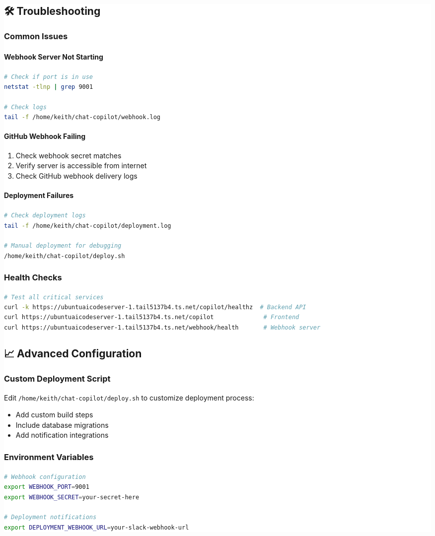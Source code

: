 ## 🛠️ Troubleshooting

### Common Issues

#### Webhook Server Not Starting
```bash
# Check if port is in use
netstat -tlnp | grep 9001

# Check logs
tail -f /home/keith/chat-copilot/webhook.log
```

#### GitHub Webhook Failing
1. Check webhook secret matches
2. Verify server is accessible from internet
3. Check GitHub webhook delivery logs

#### Deployment Failures
```bash
# Check deployment logs
tail -f /home/keith/chat-copilot/deployment.log

# Manual deployment for debugging
/home/keith/chat-copilot/deploy.sh
```

### Health Checks
```bash
# Test all critical services
curl -k https://ubuntuaicodeserver-1.tail5137b4.ts.net/copilot/healthz  # Backend API
curl https://ubuntuaicodeserver-1.tail5137b4.ts.net/copilot              # Frontend
curl https://ubuntuaicodeserver-1.tail5137b4.ts.net/webhook/health       # Webhook server
```

## 📈 Advanced Configuration

### Custom Deployment Script
Edit `/home/keith/chat-copilot/deploy.sh` to customize deployment process:
- Add custom build steps
- Include database migrations
- Add notification integrations

### Environment Variables
```bash
# Webhook configuration
export WEBHOOK_PORT=9001
export WEBHOOK_SECRET=your-secret-here

# Deployment notifications
export DEPLOYMENT_WEBHOOK_URL=your-slack-webhook-url
```

